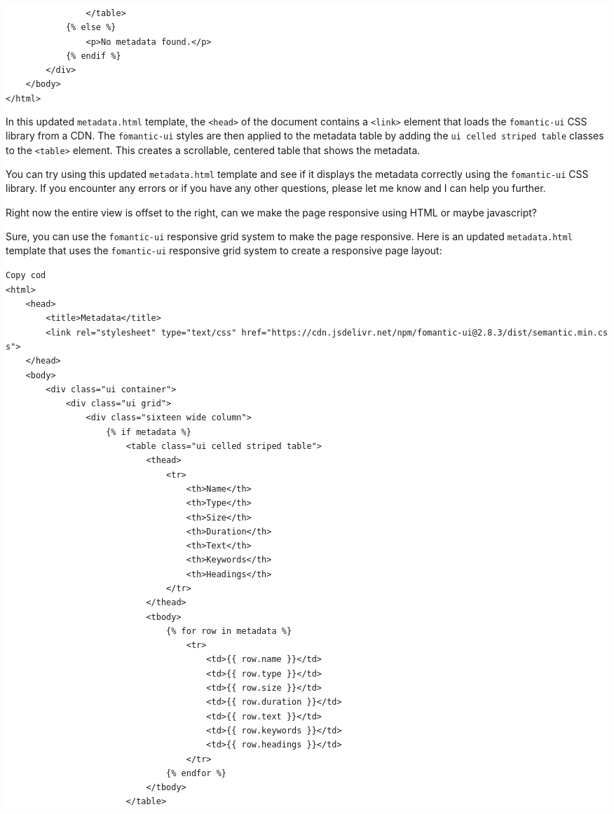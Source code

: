                     </table>
                {% else %}
                    <p>No metadata found.</p>
                {% endif %}
            </div>
        </body>
    </html>

In this updated `metadata.html` template, the `<head>` of the document
contains a `<link>` element that loads the `fomantic-ui` CSS library
from a CDN. The `fomantic-ui` styles are then applied to the metadata
table by adding the `ui celled striped table` classes to the `<table>`
element. This creates a scrollable, centered table that shows the
metadata.

You can try using this updated `metadata.html` template and see if it
displays the metadata correctly using the `fomantic-ui` CSS library. If
you encounter any errors or if you have any other questions, please let
me know and I can help you further.

Right now the entire view is offset to the right, can we make the page
responsive using HTML or maybe javascript?

Sure, you can use the `fomantic-ui` responsive grid system to make the
page responsive. Here is an updated `metadata.html` template that uses
the `fomantic-ui` responsive grid system to create a responsive page
layout:

    Copy cod
    <html>
        <head>
            <title>Metadata</title>
            <link rel="stylesheet" type="text/css" href="https://cdn.jsdelivr.net/npm/fomantic-ui@2.8.3/dist/semantic.min.css">
        </head>
        <body>
            <div class="ui container">
                <div class="ui grid">
                    <div class="sixteen wide column">
                        {% if metadata %}
                            <table class="ui celled striped table">
                                <thead>
                                    <tr>
                                        <th>Name</th>
                                        <th>Type</th>
                                        <th>Size</th>
                                        <th>Duration</th>
                                        <th>Text</th>
                                        <th>Keywords</th>
                                        <th>Headings</th>
                                    </tr>
                                </thead>
                                <tbody>
                                    {% for row in metadata %}
                                        <tr>
                                            <td>{{ row.name }}</td>
                                            <td>{{ row.type }}</td>
                                            <td>{{ row.size }}</td>
                                            <td>{{ row.duration }}</td>
                                            <td>{{ row.text }}</td>
                                            <td>{{ row.keywords }}</td>
                                            <td>{{ row.headings }}</td>
                                        </tr>
                                    {% endfor %}
                                </tbody>
                            </table>
